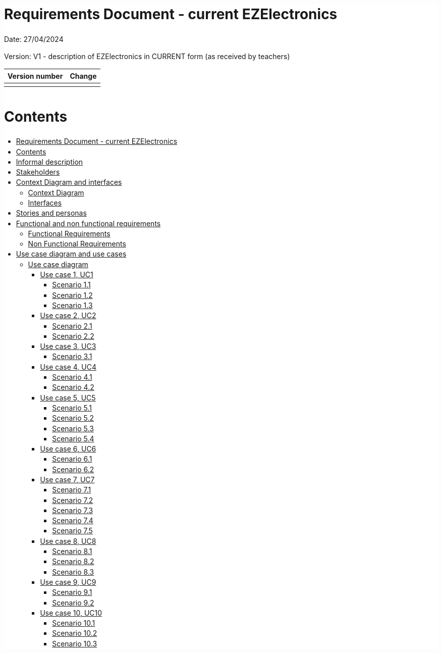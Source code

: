 # Requirements Document - current EZElectronics

Date: 27/04/2024

Version: V1 - description of EZElectronics in CURRENT form (as received by teachers)

| Version number | Change |
| :------------: | :----: |
|                |        |

# Contents

- [Requirements Document - current EZElectronics](#requirements-document---current-ezelectronics)
- [Contents](#contents)
- [Informal description](#informal-description)
- [Stakeholders](#stakeholders)
- [Context Diagram and interfaces](#context-diagram-and-interfaces)
  - [Context Diagram](#context-diagram)
  - [Interfaces](#interfaces)
- [Stories and personas](#stories-and-personas)
- [Functional and non functional requirements](#functional-and-non-functional-requirements)
  - [Functional Requirements](#functional-requirements)
  - [Non Functional Requirements](#non-functional-requirements)
- [Use case diagram and use cases](#use-case-diagram-and-use-cases)
  - [Use case diagram](#use-case-diagram)
    - [Use case 1, UC1](#use-case-1-uc1)
      - [Scenario 1.1](#scenario-11)
      - [Scenario 1.2](#scenario-12)
      - [Scenario 1.3](#scenario-13)
    - [Use case 2, UC2](#use-case-2-uc2)
      - [Scenario 2.1](#scenario-21)
      - [Scenario 2.2](#scenario-22)
    - [Use case 3, UC3](#use-case-3-uc3)
      - [Scenario 3.1](#scenario-31)
    - [Use case 4, UC4](#use-case-4-uc4)
      - [Scenario 4.1](#scenario-41)
      - [Scenario 4.2](#scenario-42)
    - [Use case 5, UC5](#use-case-5-uc5)
      - [Scenario 5.1](#scenario-51)
      - [Scenario 5.2](#scenario-52)
      - [Scenario 5.3](#scenario-53)
      - [Scenario 5.4](#scenario-54)
    - [Use case 6, UC6](#use-case-6-uc6)
      - [Scenario 6.1](#scenario-61)
      - [Scenario 6.2](#scenario-62)
    - [Use case 7, UC7](#use-case-7-uc7)
      - [Scenario 7.1](#scenario-71)
      - [Scenario 7.2](#scenario-72)
      - [Scenario 7.3](#scenario-73)
      - [Scenario 7.4](#scenario-74)
      - [Scenario 7.5](#scenario-75)
    - [Use case 8, UC8](#use-case-8-uc8)
      - [Scenario 8.1](#scenario-81)
      - [Scenario 8.2](#scenario-82)
      - [Scenario 8.3](#scenario-83)
    - [Use case 9, UC9](#use-case-9-uc9)
      - [Scenario 9.1](#scenario-91)
      - [Scenario 9.2](#scenario-92)
    - [Use case 10, UC10](#use-case-10-uc10)
      - [Scenario 10.1](#scenario-101)
      - [Scenario 10.2](#scenario-102)
      - [Scenario 10.3](#scenario-103)